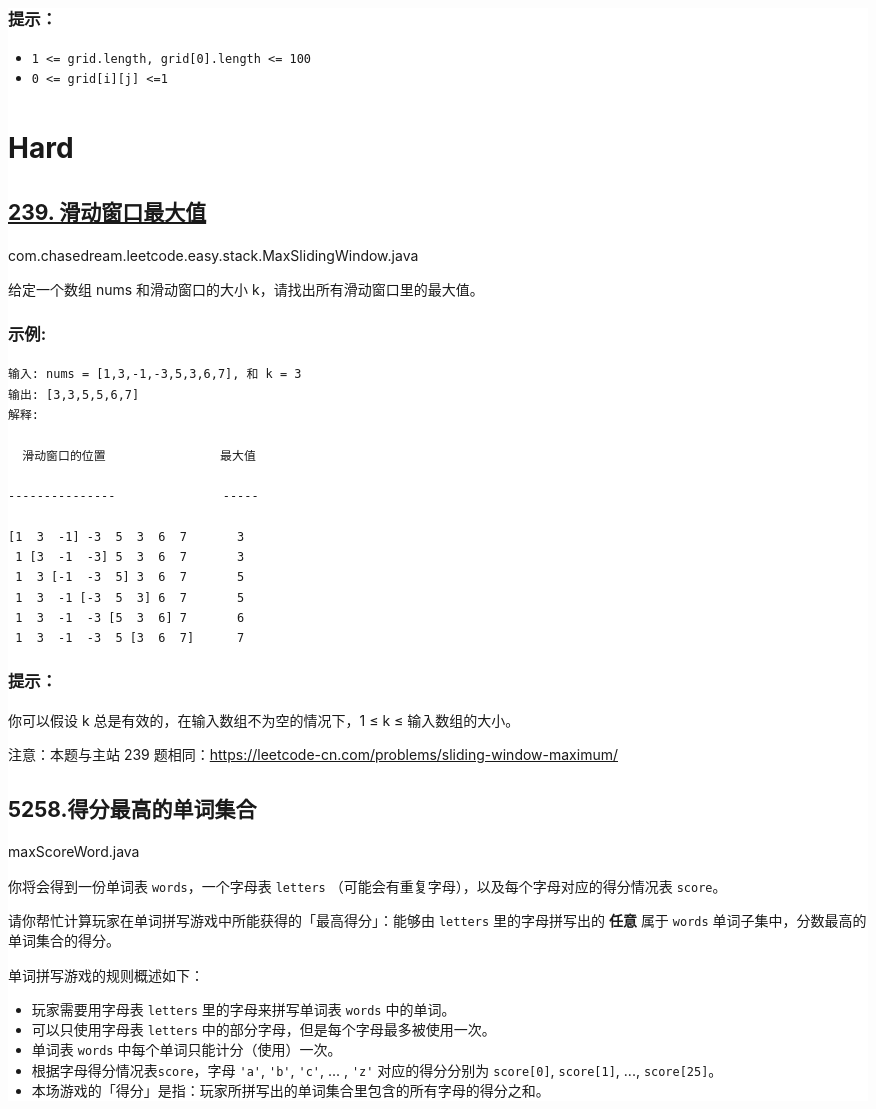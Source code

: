 ### 提示：

- `1 <= grid.length, grid[0].length <= 100`
- `0 <= grid[i][j] <=1`

# Hard

## [239. 滑动窗口最大值](https://leetcode-cn.com/problems/sliding-window-maximum/)

com.chasedream.leetcode.easy.stack.MaxSlidingWindow.java

给定一个数组 nums 和滑动窗口的大小 k，请找出所有滑动窗口里的最大值。

### 示例:

```
输入: nums = [1,3,-1,-3,5,3,6,7], 和 k = 3
输出: [3,3,5,5,6,7] 
解释: 

  滑动窗口的位置                最大值

---------------               -----

[1  3  -1] -3  5  3  6  7       3
 1 [3  -1  -3] 5  3  6  7       3
 1  3 [-1  -3  5] 3  6  7       5
 1  3  -1 [-3  5  3] 6  7       5
 1  3  -1  -3 [5  3  6] 7       6
 1  3  -1  -3  5 [3  6  7]      7
```

### 提示：

你可以假设 k 总是有效的，在输入数组不为空的情况下，1 ≤ k ≤ 输入数组的大小。

注意：本题与主站 239 题相同：https://leetcode-cn.com/problems/sliding-window-maximum/

## 5258.得分最高的单词集合

maxScoreWord.java

你将会得到一份单词表 `words`，一个字母表 `letters` （可能会有重复字母），以及每个字母对应的得分情况表 `score`。

请你帮忙计算玩家在单词拼写游戏中所能获得的「最高得分」：能够由 `letters` 里的字母拼写出的 **任意** 属于 `words` 单词子集中，分数最高的单词集合的得分。

单词拼写游戏的规则概述如下：

- 玩家需要用字母表 `letters` 里的字母来拼写单词表 `words` 中的单词。
- 可以只使用字母表 `letters` 中的部分字母，但是每个字母最多被使用一次。
- 单词表 `words` 中每个单词只能计分（使用）一次。
- 根据字母得分情况表`score`，字母 `'a'`, `'b'`, `'c'`, ... , `'z'` 对应的得分分别为 `score[0]`, `score[1]`, ..., `score[25]`。
- 本场游戏的「得分」是指：玩家所拼写出的单词集合里包含的所有字母的得分之和。
